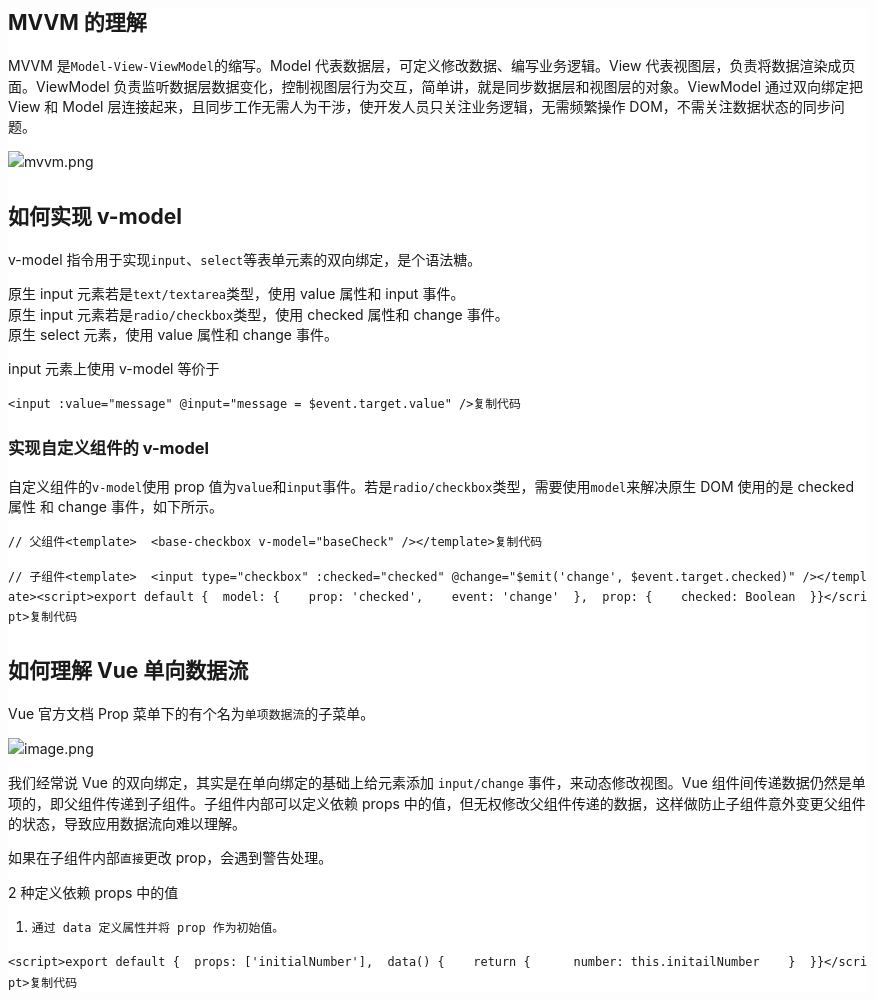 MVVM 的理解
--------

MVVM 是`Model-View-ViewModel`的缩写。Model 代表数据层，可定义修改数据、编写业务逻辑。View 代表视图层，负责将数据渲染成页面。ViewModel 负责监听数据层数据变化，控制视图层行为交互，简单讲，就是同步数据层和视图层的对象。ViewModel 通过双向绑定把 View 和 Model 层连接起来，且同步工作无需人为干涉，使开发人员只关注业务逻辑，无需频繁操作 DOM，不需关注数据状态的同步问题。

![](https://mmbiz.qpic.cn/mmbiz/pfCCZhlbMQTtZdQqgicLmZyWaGThd8iahiagME9iafibfnRawh1HguWhUoAficYH8W0Waem4DJboGm2Cw6YzguMgzaTg/640?wx_fmt=jpeg)mvvm.png

如何实现 v-model
------------

v-model 指令用于实现`input`、`select`等表单元素的双向绑定，是个语法糖。

原生 input 元素若是`text/textarea`类型，使用 value 属性和 input 事件。  
原生 input 元素若是`radio/checkbox`类型，使用 checked 属性和 change 事件。  
原生 select 元素，使用 value 属性和 change 事件。

input 元素上使用 v-model 等价于

```
<input :value="message" @input="message = $event.target.value" />复制代码
```

### 实现自定义组件的 v-model

自定义组件的`v-model`使用 prop 值为`value`和`input`事件。若是`radio/checkbox`类型，需要使用`model`来解决原生 DOM 使用的是 checked 属性 和 change 事件，如下所示。

```
// 父组件<template>  <base-checkbox v-model="baseCheck" /></template>复制代码
```

```
// 子组件<template>  <input type="checkbox" :checked="checked" @change="$emit('change', $event.target.checked)" /></template><script>export default {  model: {    prop: 'checked',    event: 'change'  },  prop: {    checked: Boolean  }}</script>复制代码
```

如何理解 Vue 单向数据流
--------------

Vue 官方文档 Prop 菜单下的有个名为`单项数据流`的子菜单。

![](https://mmbiz.qpic.cn/mmbiz/pfCCZhlbMQTtZdQqgicLmZyWaGThd8iahiahFZ8wx4vkibec9BwoH1Om6ScgZ60PYp6WM2SAic6HNDbPibsWj9Pcj9OA/640?wx_fmt=jpeg)image.png

我们经常说 Vue 的双向绑定，其实是在单向绑定的基础上给元素添加 `input/change` 事件，来动态修改视图。Vue 组件间传递数据仍然是单项的，即父组件传递到子组件。子组件内部可以定义依赖 props 中的值，但无权修改父组件传递的数据，这样做防止子组件意外变更父组件的状态，导致应用数据流向难以理解。

如果在子组件内部`直接`更改 prop，会遇到警告处理。

2 种定义依赖 props 中的值

1.  ```
    通过 data 定义属性并将 prop 作为初始值。
    ```
    

```
<script>export default {  props: ['initialNumber'],  data() {    return {      number: this.initailNumber    }  }}</script>复制代码
```
